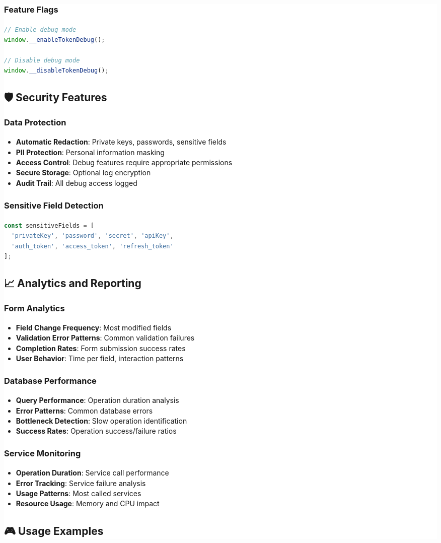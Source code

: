 ### Feature Flags
```javascript
// Enable debug mode
window.__enableTokenDebug();

// Disable debug mode
window.__disableTokenDebug();
```

## 🛡️ Security Features

### Data Protection
- **Automatic Redaction**: Private keys, passwords, sensitive fields
- **PII Protection**: Personal information masking
- **Access Control**: Debug features require appropriate permissions
- **Secure Storage**: Optional log encryption
- **Audit Trail**: All debug access logged

### Sensitive Field Detection
```typescript
const sensitiveFields = [
  'privateKey', 'password', 'secret', 'apiKey',
  'auth_token', 'access_token', 'refresh_token'
];
```

## 📈 Analytics and Reporting

### Form Analytics
- **Field Change Frequency**: Most modified fields
- **Validation Error Patterns**: Common validation failures
- **Completion Rates**: Form submission success rates
- **User Behavior**: Time per field, interaction patterns

### Database Performance
- **Query Performance**: Operation duration analysis
- **Error Patterns**: Common database errors
- **Bottleneck Detection**: Slow operation identification
- **Success Rates**: Operation success/failure ratios

### Service Monitoring
- **Operation Duration**: Service call performance
- **Error Tracking**: Service failure analysis
- **Usage Patterns**: Most called services
- **Resource Usage**: Memory and CPU impact

## 🎮 Usage Examples
